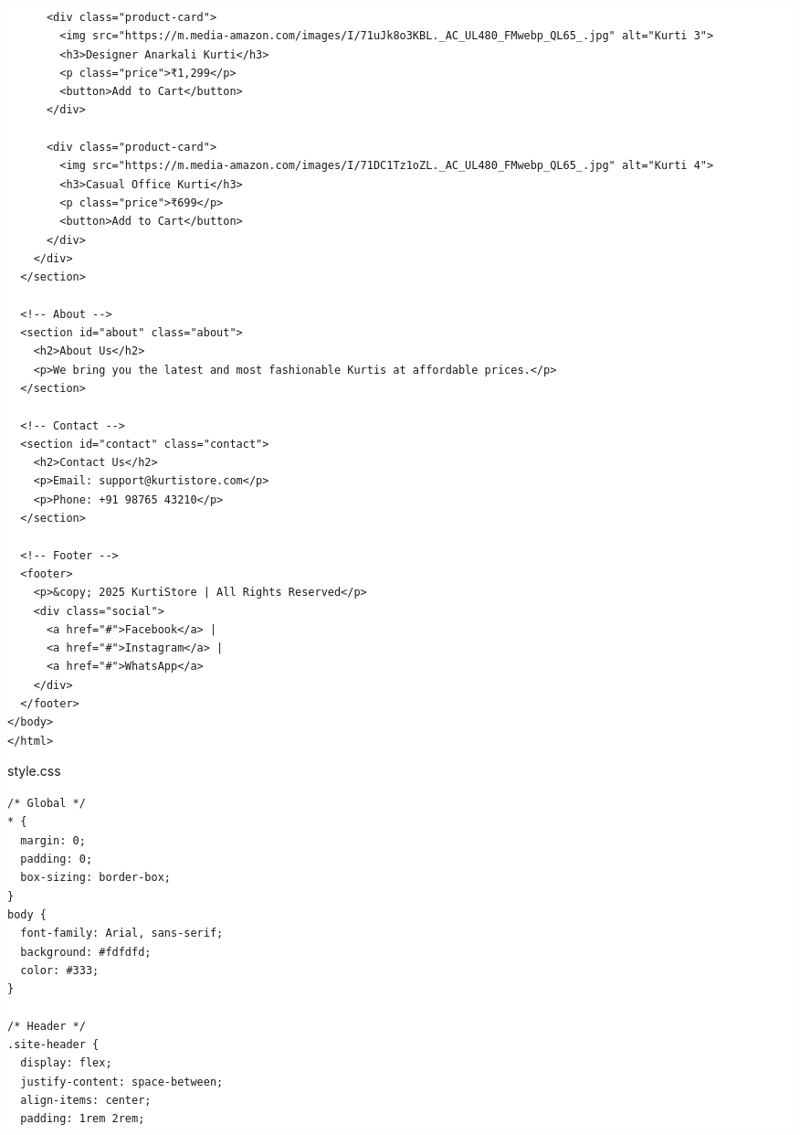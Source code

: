 ```
      <div class="product-card">
        <img src="https://m.media-amazon.com/images/I/71uJk8o3KBL._AC_UL480_FMwebp_QL65_.jpg" alt="Kurti 3">
        <h3>Designer Anarkali Kurti</h3>
        <p class="price">₹1,299</p>
        <button>Add to Cart</button>
      </div>

      <div class="product-card">
        <img src="https://m.media-amazon.com/images/I/71DC1Tz1oZL._AC_UL480_FMwebp_QL65_.jpg" alt="Kurti 4">
        <h3>Casual Office Kurti</h3>
        <p class="price">₹699</p>
        <button>Add to Cart</button>
      </div>
    </div>
  </section>

  <!-- About -->
  <section id="about" class="about">
    <h2>About Us</h2>
    <p>We bring you the latest and most fashionable Kurtis at affordable prices.</p>
  </section>

  <!-- Contact -->
  <section id="contact" class="contact">
    <h2>Contact Us</h2>
    <p>Email: support@kurtistore.com</p>
    <p>Phone: +91 98765 43210</p>
  </section>

  <!-- Footer -->
  <footer>
    <p>&copy; 2025 KurtiStore | All Rights Reserved</p>
    <div class="social">
      <a href="#">Facebook</a> | 
      <a href="#">Instagram</a> | 
      <a href="#">WhatsApp</a>
    </div>
  </footer>
</body>
</html>
```

style.css
```
/* Global */
* {
  margin: 0;
  padding: 0;
  box-sizing: border-box;
}
body {
  font-family: Arial, sans-serif;
  background: #fdfdfd;
  color: #333;
}

/* Header */
.site-header {
  display: flex;
  justify-content: space-between;
  align-items: center;
  padding: 1rem 2rem;
```